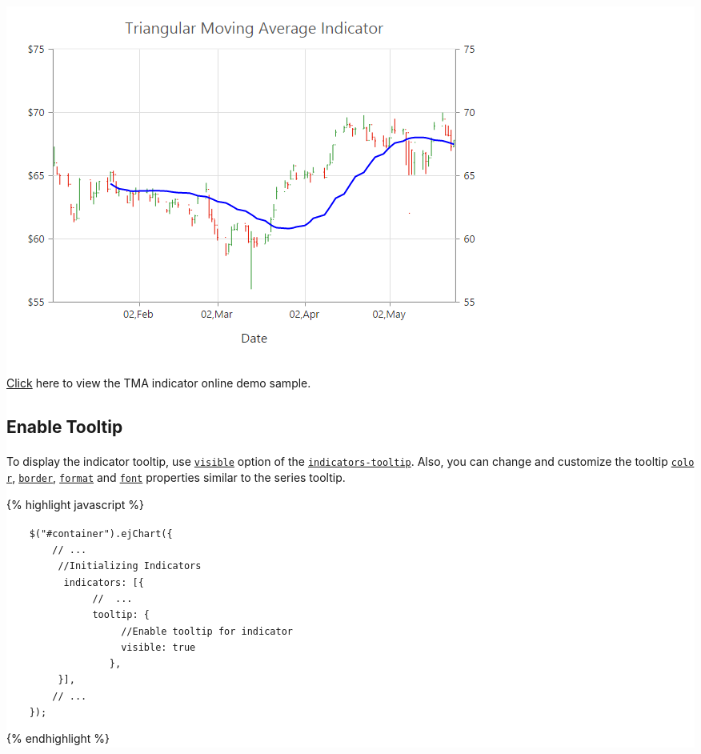 ![](/js/Chart/Technical-Indicators_images/Technical-Indicators_img11.png)


[Click](http://js.syncfusion.com/demos/web/#!/azure/chart/technicalindicators/tma) here to view the TMA indicator online demo sample.


## Enable Tooltip 

To display the indicator tooltip, use [`visible`](../api/ejchart#members:indicators-tooltip) option of the [`indicators-tooltip`](../api/ejchart#members:indicators-tooltip). 
Also, you can change and customize the tooltip [`color`](../api/ejchart#members:indicators-tooltip-fill), [`border`](../api/ejchart#members:indicators-tooltip-border), [`format`](../api/ejchart#members:indicators-tooltip-format) and [`font`](../api/ejchart#members:indicators-tooltip-font) properties similar to the series tooltip.

{% highlight javascript %}


        $("#container").ejChart({
            // ...             
             //Initializing Indicators    
              indicators: [{
                   //  ...
                   tooltip: {
                        //Enable tooltip for indicator
                        visible: true
                      },
	         }],
            // ...  
        });


{% endhighlight %}
